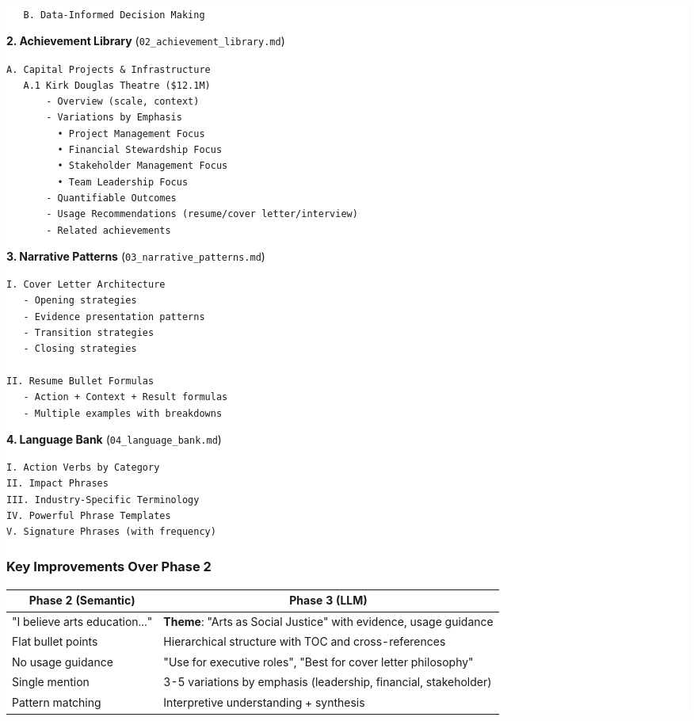 ```
   B. Data-Informed Decision Making
```

**2. Achievement Library** (`02_achievement_library.md`)
```
A. Capital Projects & Infrastructure
   A.1 Kirk Douglas Theatre ($12.1M)
       - Overview (scale, context)
       - Variations by Emphasis
         • Project Management Focus
         • Financial Stewardship Focus
         • Stakeholder Management Focus
         • Team Leadership Focus
       - Quantifiable Outcomes
       - Usage Recommendations (resume/cover letter/interview)
       - Related achievements
```

**3. Narrative Patterns** (`03_narrative_patterns.md`)
```
I. Cover Letter Architecture
   - Opening strategies
   - Evidence presentation patterns
   - Transition strategies
   - Closing strategies

II. Resume Bullet Formulas
   - Action + Context + Result formulas
   - Multiple examples with breakdowns
```

**4. Language Bank** (`04_language_bank.md`)
```
I. Action Verbs by Category
II. Impact Phrases
III. Industry-Specific Terminology
IV. Powerful Phrase Templates
V. Signature Phrases (with frequency)
```

### Key Improvements Over Phase 2

| Phase 2 (Semantic) | Phase 3 (LLM) |
|-------------------|---------------|
| "I believe arts education..." | **Theme**: "Arts as Social Justice" with evidence, usage guidance |
| Flat bullet points | Hierarchical structure with TOC and cross-references |
| No usage guidance | "Use for executive roles", "Best for cover letter philosophy" |
| Single mention | 3-5 variations by emphasis (leadership, financial, stakeholder) |
| Pattern matching | Interpretive understanding + synthesis |
